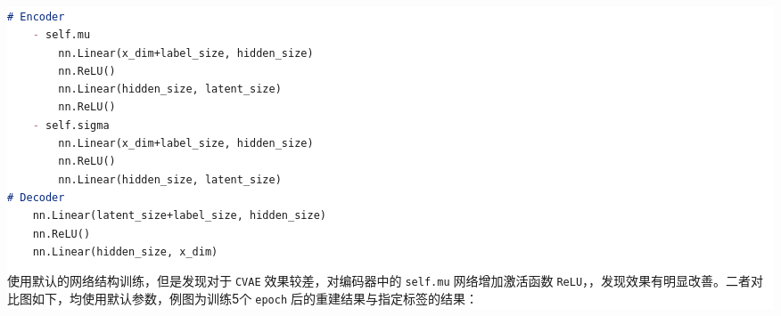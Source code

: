 ```markdown
# Encoder 
    - self.mu
        nn.Linear(x_dim+label_size, hidden_size)
        nn.ReLU()
        nn.Linear(hidden_size, latent_size)
        nn.ReLU()
    - self.sigma
        nn.Linear(x_dim+label_size, hidden_size)
        nn.ReLU()
        nn.Linear(hidden_size, latent_size)
# Decoder
    nn.Linear(latent_size+label_size, hidden_size)
    nn.ReLU()
    nn.Linear(hidden_size, x_dim)
```

使用默认的网络结构训练，但是发现对于 `CVAE` 效果较差，对编码器中的 `self.mu` 网络增加激活函数 `ReLU`，，发现效果有明显改善。二者对比图如下，均使用默认参数，例图为训练5个 `epoch` 后的重建结果与指定标签的结果：
